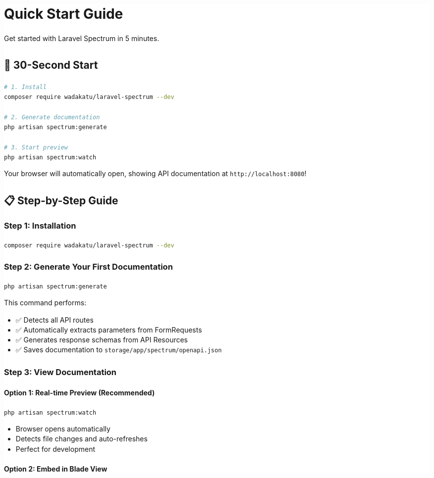 # Quick Start Guide

Get started with Laravel Spectrum in 5 minutes.

## 🚀 30-Second Start

```bash
# 1. Install
composer require wadakatu/laravel-spectrum --dev

# 2. Generate documentation
php artisan spectrum:generate

# 3. Start preview
php artisan spectrum:watch
```

Your browser will automatically open, showing API documentation at `http://localhost:8080`!

## 📋 Step-by-Step Guide

### Step 1: Installation

```bash
composer require wadakatu/laravel-spectrum --dev
```

### Step 2: Generate Your First Documentation

```bash
php artisan spectrum:generate
```

This command performs:
- ✅ Detects all API routes
- ✅ Automatically extracts parameters from FormRequests
- ✅ Generates response schemas from API Resources
- ✅ Saves documentation to `storage/app/spectrum/openapi.json`

### Step 3: View Documentation

#### Option 1: Real-time Preview (Recommended)

```bash
php artisan spectrum:watch
```

- Browser opens automatically
- Detects file changes and auto-refreshes
- Perfect for development

#### Option 2: Embed in Blade View
